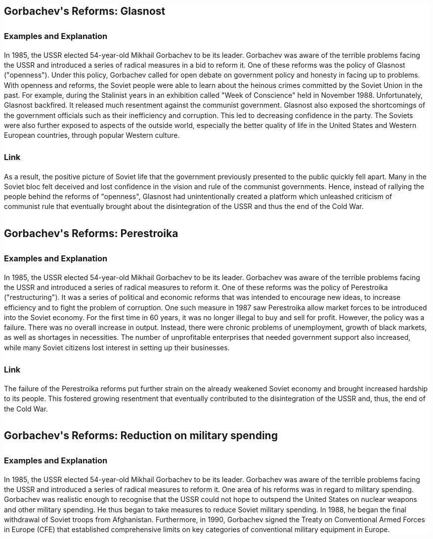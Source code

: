 ## Gorbachev's Reforms: Glasnost

### Examples and Explanation

In 1985, the USSR elected 54-year-old Mikhail Gorbachev to be its leader. Gorbachev was aware of the terrible problems facing the USSR and introduced a series of radical measures in a bid to reform it. One of these reforms was the policy of Glasnost ("openness"). Under this policy, Gorbachev called for open debate on government policy and honesty in facing up to problems. With openness and reforms, the Soviet people were able to learn about the heinous crimes committed by the Soviet Union in the past. For example, during the Stalinist years in an exhibition called "Week of Conscience" held in November 1988. Unfortunately, Glasnost backfired. It released much resentment against the communist government. Glasnost also exposed the shortcomings of the government officials such as their inefficiency and corruption. This led to decreasing confidence in the party. The Soviets were also further exposed to aspects of the outside world, especially the better quality of life in the United States and Western European countries, through popular Western culture.

### Link

As a result, the positive picture of Soviet life that the government previously presented to the public quickly fell apart. Many in the Soviet bloc felt deceived and lost confidence in the vision and rule of the communist governments. Hence, instead of rallying the people behind the reforms of "openness", Glasnost had unintentionally created a platform which unleashed criticism of communist rule that eventually brought about the disintegration of the USSR and thus the end of the Cold War.

## Gorbachev's Reforms: Perestroika

### Examples and Explanation

In 1985, the USSR elected 54-year-old Mikhail Gorbachev to be its leader. Gorbachev was aware of the terrible problems facing the USSR and introduced a series of radical measures to reform it. One of these reforms was the policy of Perestroika ("restructuring"). It was a series of political and economic reforms that was intended to encourage new ideas, to increase efficiency and to fight the problem of corruption. One such measure in 1987 saw Perestroika allow market forces to be introduced into the Soviet economy. For the first time in 60 years, it was no longer illegal to buy and sell for profit. However, the policy was a failure. There was no overall increase in output. Instead, there were chronic problems of unemployment, growth of black markets, as well as shortages in necessities. The number of unprofitable enterprises that needed government support also increased, while many Soviet citizens lost interest in setting up their businesses.

### Link

The failure of the Perestroika reforms put further strain on the already weakened Soviet economy and brought increased hardship to its people. This fostered growing resentment that eventually contributed to the disintegration of the USSR and, thus, the end of the Cold War.

## Gorbachev's Reforms: Reduction on military spending

### Examples and Explanation

In 1985, the USSR elected 54-year-old Mikhail Gorbachev to be its leader. Gorbachev was aware of the terrible problems facing the USSR and introduced a series of radical measures to reform it. One area of his reforms was in regard to military spending. Gorbachev was realistic enough to recognise that the USSR could not hope to outspend the United States on nuclear weapons and other military spending. He thus began to take measures to reduce Soviet military spending. In 1988, he began the final withdrawal of Soviet troops from Afghanistan. Furthermore, in 1990, Gorbachev signed the Treaty on Conventional Armed Forces in Europe (CFE) that established comprehensive limits on key categories of conventional military equipment in Europe. 
